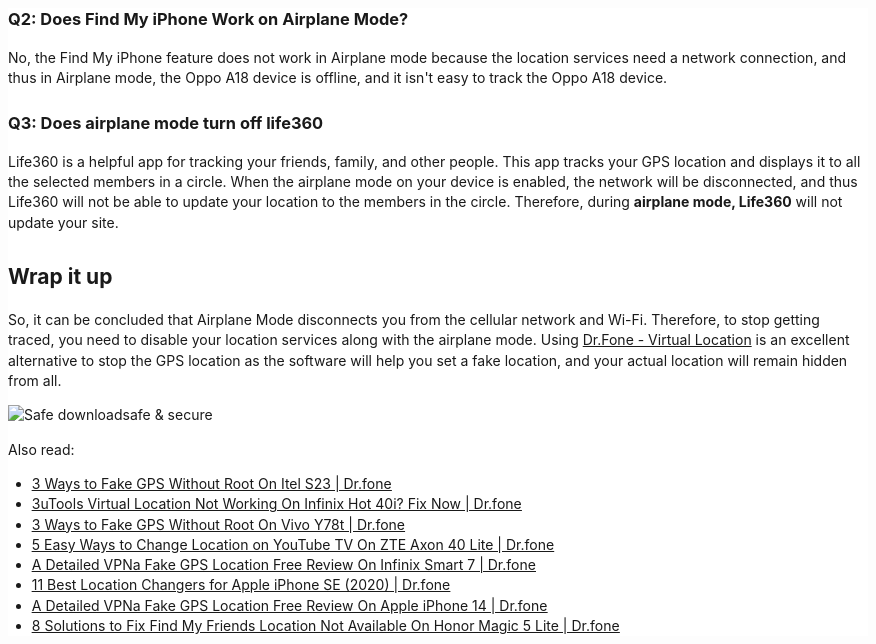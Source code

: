 ### Q2: Does Find My iPhone Work on Airplane Mode?

No, the Find My iPhone feature does not work in Airplane mode because the location services need a network connection, and thus in Airplane mode, the Oppo A18 device is offline, and it isn't easy to track the Oppo A18 device.

### Q3: Does airplane mode turn off life360

Life360 is a helpful app for tracking your friends, family, and other people. This app tracks your GPS location and displays it to all the selected members in a circle. When the airplane mode on your device is enabled, the network will be disconnected, and thus Life360 will not be able to update your location to the members in the circle. Therefore, during **airplane mode, Life360** will not update your site.

## Wrap it up

So, it can be concluded that Airplane Mode disconnects you from the cellular network and Wi-Fi. Therefore, to stop getting traced, you need to disable your location services along with the airplane mode. Using [Dr.Fone - Virtual Location](https://tools.techidaily.com/wondershare/drfone/virtual-location-changer/) is an excellent alternative to stop the GPS location as the software will help you set a fake location, and your actual location will remain hidden from all.

![Safe download](https://mobiletrans.wondershare.com/images/security.svg)safe & secure


<ins class="adsbygoogle"
     style="display:block"
     data-ad-format="autorelaxed"
     data-ad-client="ca-pub-7571918770474297"
     data-ad-slot="1223367746"></ins>
<ins class="adsbygoogle"
     style="display:block"
     data-ad-client="ca-pub-7571918770474297"
     data-ad-slot="8358498916"
     data-ad-format="auto"
     data-full-width-responsive="true"></ins>


<span class="atpl-alsoreadstyle">Also read:</span>
<div><ul>
<li><a href="https://location-fake.techidaily.com/3-ways-to-fake-gps-without-root-on-itel-s23-drfone-by-drfone-virtual-android/"><u>3 Ways to Fake GPS Without Root On Itel S23 | Dr.fone</u></a></li>
<li><a href="https://location-fake.techidaily.com/3utools-virtual-location-not-working-on-infinix-hot-40i-fix-now-drfone-by-drfone-virtual-android/"><u>3uTools Virtual Location Not Working On Infinix Hot 40i? Fix Now | Dr.fone</u></a></li>
<li><a href="https://location-fake.techidaily.com/3-ways-to-fake-gps-without-root-on-vivo-y78t-drfone-by-drfone-virtual-android/"><u>3 Ways to Fake GPS Without Root On Vivo Y78t | Dr.fone</u></a></li>
<li><a href="https://location-fake.techidaily.com/5-easy-ways-to-change-location-on-youtube-tv-on-zte-axon-40-lite-drfone-by-drfone-virtual-android/"><u>5 Easy Ways to Change Location on YouTube TV On ZTE Axon 40 Lite | Dr.fone</u></a></li>
<li><a href="https://location-fake.techidaily.com/a-detailed-vpna-fake-gps-location-free-review-on-infinix-smart-7-drfone-by-drfone-virtual-android/"><u>A Detailed VPNa Fake GPS Location Free Review On Infinix Smart 7 | Dr.fone</u></a></li>
<li><a href="https://location-fake.techidaily.com/11-best-location-changers-for-apple-iphone-se-2020-drfone-by-drfone-virtual-ios/"><u>11 Best Location Changers for Apple iPhone SE (2020) | Dr.fone</u></a></li>
<li><a href="https://location-fake.techidaily.com/a-detailed-vpna-fake-gps-location-free-review-on-apple-iphone-14-drfone-by-drfone-virtual-ios/"><u>A Detailed VPNa Fake GPS Location Free Review On Apple iPhone 14 | Dr.fone</u></a></li>
<li><a href="https://location-fake.techidaily.com/8-solutions-to-fix-find-my-friends-location-not-available-on-honor-magic-5-lite-drfone-by-drfone-virtual-android/"><u>8 Solutions to Fix Find My Friends Location Not Available On Honor Magic 5 Lite | Dr.fone</u></a></li>